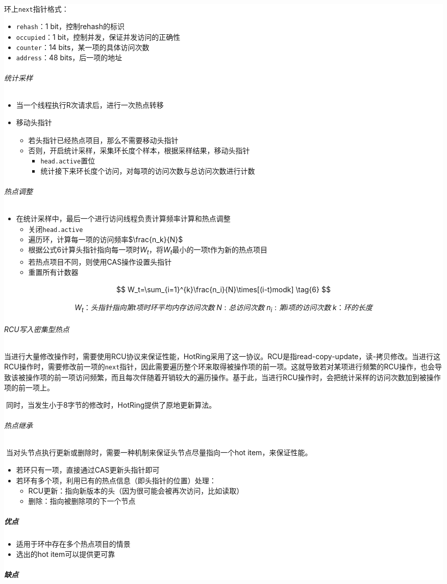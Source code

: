 环上`next`指针格式：

-   `rehash`：1 bit，控制rehash的标识
-   `occupied`：1 bit，控制并发，保证并发访问的正确性
-   `counter`：14 bits，某一项的具体访问次数
-   `address`：48 bits，后一项的地址

###### 统计采样

+   当一个线程执行R次请求后，进行一次热点转移

+   移动头指针
    +   若头指针已经热点项目，那么不需要移动头指针
    +   否则，开启统计采样，采集环长度个样本，根据采样结果，移动头指针
        +   `head.active`置位
        +   统计接下来环长度个访问，对每项的访问次数与总访问次数进行计数

###### 热点调整

+   在统计采样中，最后一个进行访问线程负责计算频率计算和热点调整
    +   关闭`head.active`
    +   遍历环，计算每一项的访问频率$\frac{n_k}{N}$
    +   根据公式6计算头指针指向每一项时$W_t$，将$W_t$最小的一项t作为新的热点项目
    +   若热点项目不同，则使用CAS操作设置头指针
    +   重置所有计数器

$$
W_t=\sum_{i=1}^{k}\frac{n_i}{N}\times[(i-t)modk] \tag{6}
$$

$$
W_t：头指针指向第t项时环平均内存访问次数\ N:总访问次数\ n_i:第i项的访问次数\ k：环的长度
$$

###### RCU写入密集型热点

​		当进行大量修改操作时，需要使用RCU协议来保证性能，HotRing采用了这一协议。RCU是指read-copy-update，读-拷贝修改。当进行这RCU操作时，需要修改前一项的`next`指针，因此需要遍历整个环来取得被操作项的前一项。这就导致若对某项进行频繁的RCU操作，也会导致该被操作项的前一项访问频繁，而且每次伴随着开销较大的遍历操作。基于此，当进行RCU操作时，会把统计采样的访问次数加到被操作项的前一项上。

​		同时，当发生小于8字节的修改时，HotRing提供了原地更新算法。

###### 热点继承

​		当对头节点执行更新或删除时，需要一种机制来保证头节点尽量指向一个hot item，来保证性能。



-   若环只有一项，直接通过CAS更新头指针即可
-   若环有多个项，利用已有的热点信息（即头指针的位置）处理：
    -   RCU更新：指向新版本的头（因为很可能会被再次访问，比如读取）
    -   删除：指向被删除项的下一个节点

##### 优点

+   适用于环中存在多个热点项目的情景
+   选出的hot item可以提供更可靠

##### 缺点
